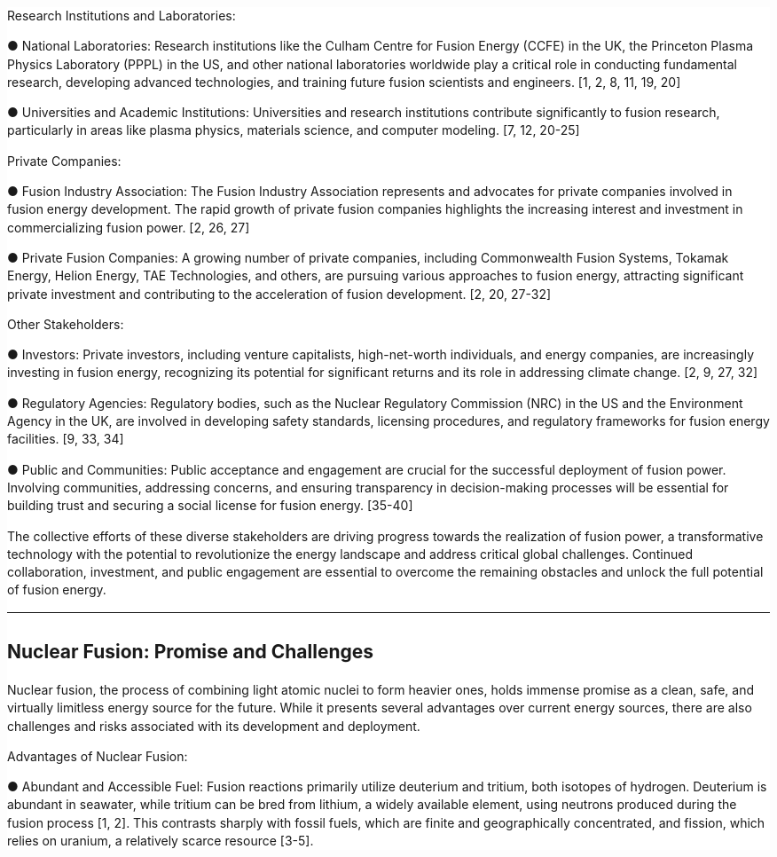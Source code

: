 Research Institutions and Laboratories:

● National Laboratories: Research institutions like the Culham Centre for Fusion Energy (CCFE) in the UK, the Princeton Plasma Physics Laboratory (PPPL) in the US, and other national laboratories worldwide play a critical role in conducting fundamental research, developing advanced technologies, and training future fusion scientists and engineers. \[1, 2, 8, 11, 19, 20\]

● Universities and Academic Institutions: Universities and research institutions contribute significantly to fusion research, particularly in areas like plasma physics, materials science, and computer modeling. \[7, 12, 20-25\]

Private Companies:

● Fusion Industry Association: The Fusion Industry Association represents and advocates for private companies involved in fusion energy development. The rapid growth of private fusion companies highlights the increasing interest and investment in commercializing fusion power. \[2, 26, 27\]

● Private Fusion Companies: A growing number of private companies, including Commonwealth Fusion Systems, Tokamak Energy, Helion Energy, TAE Technologies, and others, are pursuing various approaches to fusion energy, attracting significant private investment and contributing to the acceleration of fusion development. \[2, 20, 27-32\]

Other Stakeholders:

● Investors: Private investors, including venture capitalists, high-net-worth individuals, and energy companies, are increasingly investing in fusion energy, recognizing its potential for significant returns and its role in addressing climate change. \[2, 9, 27, 32\]

● Regulatory Agencies: Regulatory bodies, such as the Nuclear Regulatory Commission (NRC) in the US and the Environment Agency in the UK, are involved in developing safety standards, licensing procedures, and regulatory frameworks for fusion energy facilities. \[9, 33, 34\]

● Public and Communities: Public acceptance and engagement are crucial for the successful deployment of fusion power. Involving communities, addressing concerns, and ensuring transparency in decision-making processes will be essential for building trust and securing a social license for fusion energy. \[35-40\]

The collective efforts of these diverse stakeholders are driving progress towards the realization of fusion power, a transformative technology with the potential to revolutionize the energy landscape and address critical global challenges. Continued collaboration, investment, and public engagement are essential to overcome the remaining obstacles and unlock the full potential of fusion energy.

---

## Nuclear Fusion: Promise and Challenges

Nuclear fusion, the process of combining light atomic nuclei to form heavier ones, holds immense promise as a clean, safe, and virtually limitless energy source for the future. While it presents several advantages over current energy sources, there are also challenges and risks associated with its development and deployment.

Advantages of Nuclear Fusion:

● Abundant and Accessible Fuel: Fusion reactions primarily utilize deuterium and tritium, both isotopes of hydrogen. Deuterium is abundant in seawater, while tritium can be bred from lithium, a widely available element, using neutrons produced during the fusion process \[1, 2\]. This contrasts sharply with fossil fuels, which are finite and geographically concentrated, and fission, which relies on uranium, a relatively scarce resource \[3-5\].

